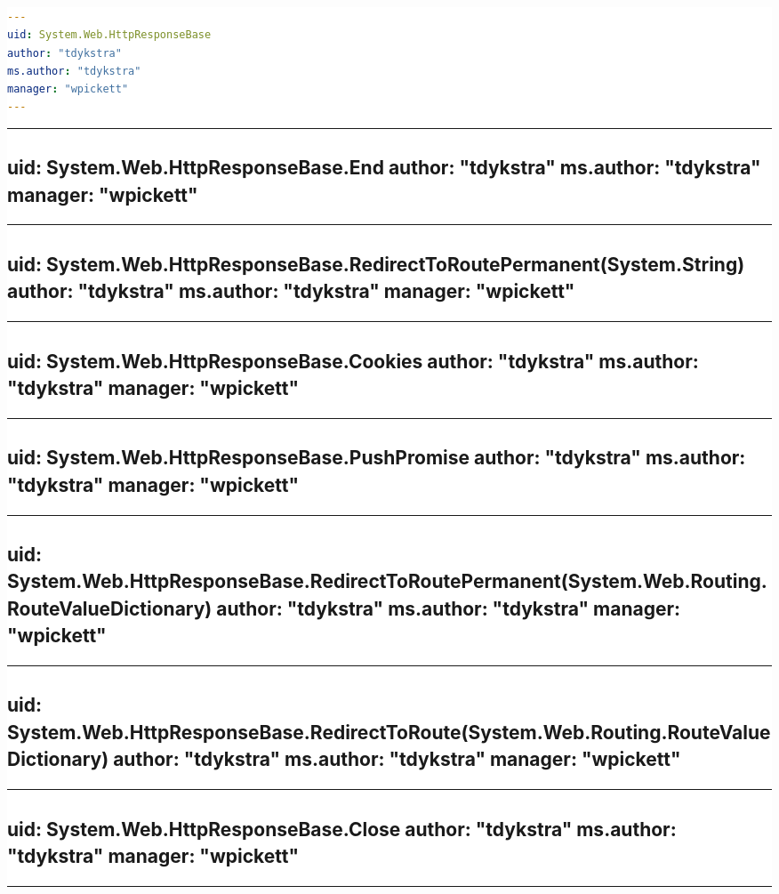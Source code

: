 ```yaml
---
uid: System.Web.HttpResponseBase
author: "tdykstra"
ms.author: "tdykstra"
manager: "wpickett"
---
```


---
uid: System.Web.HttpResponseBase.End
author: "tdykstra"
ms.author: "tdykstra"
manager: "wpickett"
---

---
uid: System.Web.HttpResponseBase.RedirectToRoutePermanent(System.String)
author: "tdykstra"
ms.author: "tdykstra"
manager: "wpickett"
---

---
uid: System.Web.HttpResponseBase.Cookies
author: "tdykstra"
ms.author: "tdykstra"
manager: "wpickett"
---

---
uid: System.Web.HttpResponseBase.PushPromise
author: "tdykstra"
ms.author: "tdykstra"
manager: "wpickett"
---

---
uid: System.Web.HttpResponseBase.RedirectToRoutePermanent(System.Web.Routing.RouteValueDictionary)
author: "tdykstra"
ms.author: "tdykstra"
manager: "wpickett"
---

---
uid: System.Web.HttpResponseBase.RedirectToRoute(System.Web.Routing.RouteValueDictionary)
author: "tdykstra"
ms.author: "tdykstra"
manager: "wpickett"
---

---
uid: System.Web.HttpResponseBase.Close
author: "tdykstra"
ms.author: "tdykstra"
manager: "wpickett"
---

---